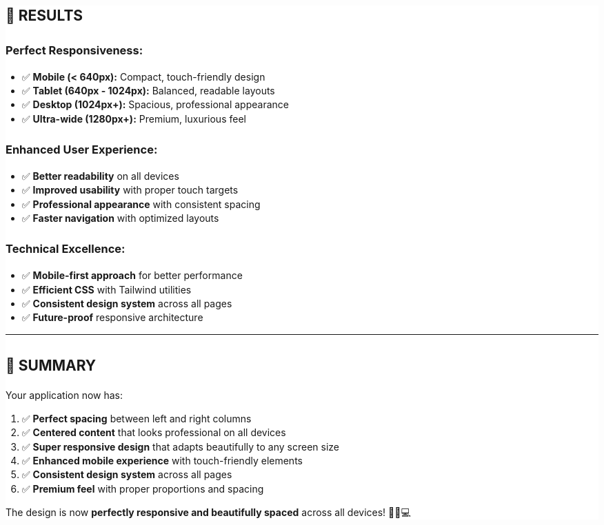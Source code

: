 
## 🚀 **RESULTS**

### **Perfect Responsiveness:**
- ✅ **Mobile (< 640px):** Compact, touch-friendly design
- ✅ **Tablet (640px - 1024px):** Balanced, readable layouts
- ✅ **Desktop (1024px+):** Spacious, professional appearance
- ✅ **Ultra-wide (1280px+):** Premium, luxurious feel

### **Enhanced User Experience:**
- ✅ **Better readability** on all devices
- ✅ **Improved usability** with proper touch targets
- ✅ **Professional appearance** with consistent spacing
- ✅ **Faster navigation** with optimized layouts

### **Technical Excellence:**
- ✅ **Mobile-first approach** for better performance
- ✅ **Efficient CSS** with Tailwind utilities
- ✅ **Consistent design system** across all pages
- ✅ **Future-proof** responsive architecture

---

## 🎉 **SUMMARY**

Your application now has:

1. ✅ **Perfect spacing** between left and right columns
2. ✅ **Centered content** that looks professional on all devices
3. ✅ **Super responsive design** that adapts beautifully to any screen size
4. ✅ **Enhanced mobile experience** with touch-friendly elements
5. ✅ **Consistent design system** across all pages
6. ✅ **Premium feel** with proper proportions and spacing

The design is now **perfectly responsive and beautifully spaced** across all devices! 🎨📱💻
